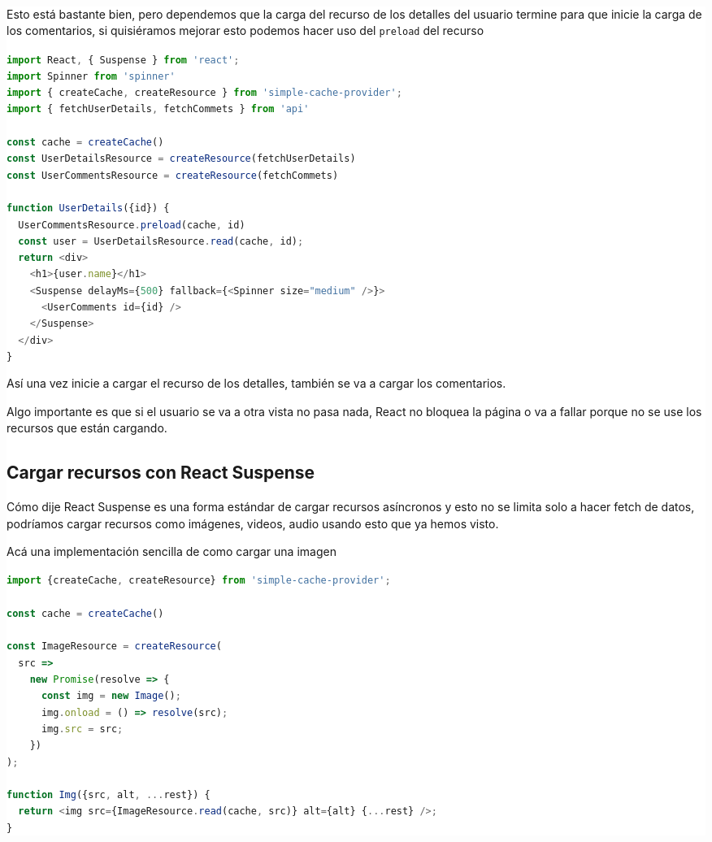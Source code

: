 Esto está bastante bien, pero dependemos que la carga del recurso de los detalles del usuario termine para que inicie la carga de los comentarios, si quisiéramos mejorar esto podemos hacer uso del `preload` del recurso 

```js
import React, { Suspense } from 'react';
import Spinner from 'spinner'
import { createCache, createResource } from 'simple-cache-provider';
import { fetchUserDetails, fetchCommets } from 'api'

const cache = createCache()
const UserDetailsResource = createResource(fetchUserDetails)
const UserCommentsResource = createResource(fetchCommets)

function UserDetails({id}) {
  UserCommentsResource.preload(cache, id)
  const user = UserDetailsResource.read(cache, id);
  return <div>
    <h1>{user.name}</h1>
    <Suspense delayMs={500} fallback={<Spinner size="medium" />}>
      <UserComments id={id} />
    </Suspense>
  </div>
}
```

Así una vez inicie a cargar el recurso de los detalles, también se va a cargar los comentarios. 

Algo importante es que si el usuario se va a otra vista no pasa nada, React no bloquea la página o va a fallar porque no se use los recursos que están cargando.

## Cargar recursos con React Suspense

Cómo dije React Suspense es una forma estándar de cargar recursos asíncronos y esto no se limita solo a hacer fetch de datos, podríamos cargar recursos como imágenes, videos, audio usando esto que ya hemos visto.

Acá una implementación sencilla de como cargar una imagen 

```js
import {createCache, createResource} from 'simple-cache-provider';

const cache = createCache()

const ImageResource = createResource(
  src =>
    new Promise(resolve => {
      const img = new Image();
      img.onload = () => resolve(src);
      img.src = src;
    })
);

function Img({src, alt, ...rest}) {
  return <img src={ImageResource.read(cache, src)} alt={alt} {...rest} />;
}
```
